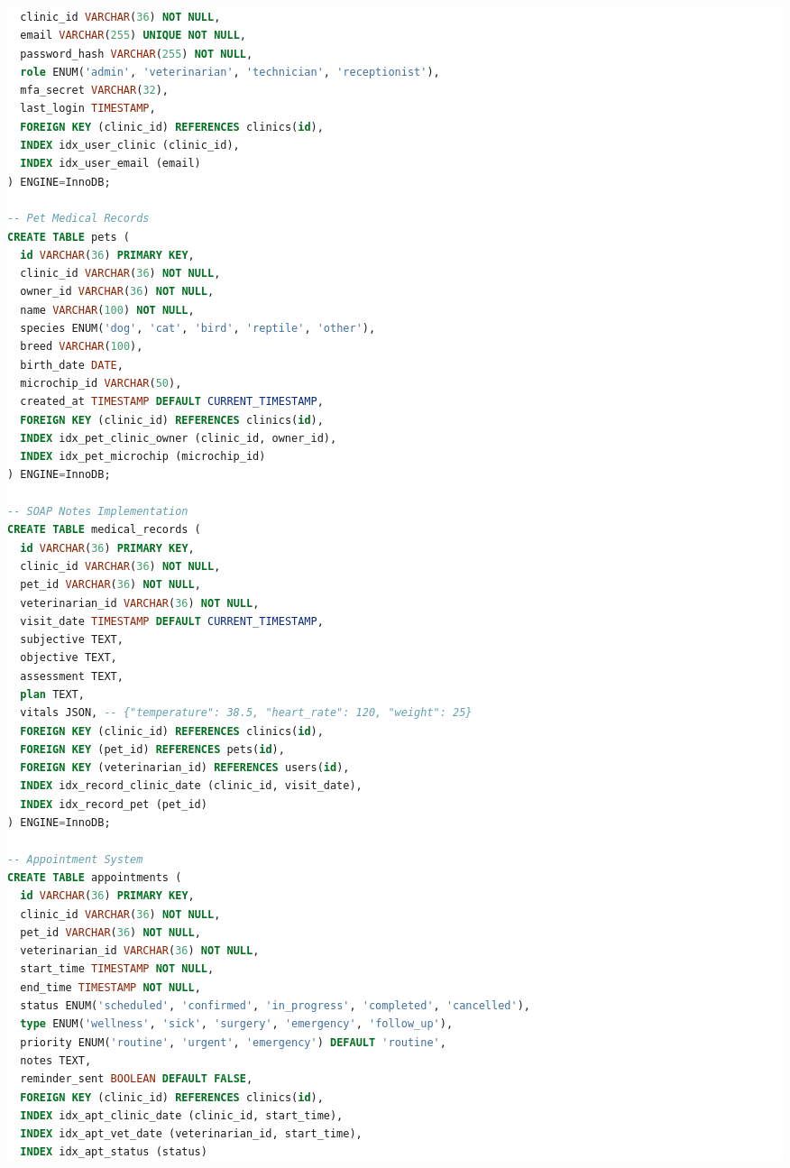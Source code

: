 ```sql
  clinic_id VARCHAR(36) NOT NULL,
  email VARCHAR(255) UNIQUE NOT NULL,
  password_hash VARCHAR(255) NOT NULL,
  role ENUM('admin', 'veterinarian', 'technician', 'receptionist'),
  mfa_secret VARCHAR(32),
  last_login TIMESTAMP,
  FOREIGN KEY (clinic_id) REFERENCES clinics(id),
  INDEX idx_user_clinic (clinic_id),
  INDEX idx_user_email (email)
) ENGINE=InnoDB;

-- Pet Medical Records
CREATE TABLE pets (
  id VARCHAR(36) PRIMARY KEY,
  clinic_id VARCHAR(36) NOT NULL,
  owner_id VARCHAR(36) NOT NULL,
  name VARCHAR(100) NOT NULL,
  species ENUM('dog', 'cat', 'bird', 'reptile', 'other'),
  breed VARCHAR(100),
  birth_date DATE,
  microchip_id VARCHAR(50),
  created_at TIMESTAMP DEFAULT CURRENT_TIMESTAMP,
  FOREIGN KEY (clinic_id) REFERENCES clinics(id),
  INDEX idx_pet_clinic_owner (clinic_id, owner_id),
  INDEX idx_pet_microchip (microchip_id)
) ENGINE=InnoDB;

-- SOAP Notes Implementation
CREATE TABLE medical_records (
  id VARCHAR(36) PRIMARY KEY,
  clinic_id VARCHAR(36) NOT NULL,
  pet_id VARCHAR(36) NOT NULL,
  veterinarian_id VARCHAR(36) NOT NULL,
  visit_date TIMESTAMP DEFAULT CURRENT_TIMESTAMP,
  subjective TEXT,
  objective TEXT,
  assessment TEXT,
  plan TEXT,
  vitals JSON, -- {"temperature": 38.5, "heart_rate": 120, "weight": 25}
  FOREIGN KEY (clinic_id) REFERENCES clinics(id),
  FOREIGN KEY (pet_id) REFERENCES pets(id),
  FOREIGN KEY (veterinarian_id) REFERENCES users(id),
  INDEX idx_record_clinic_date (clinic_id, visit_date),
  INDEX idx_record_pet (pet_id)
) ENGINE=InnoDB;

-- Appointment System
CREATE TABLE appointments (
  id VARCHAR(36) PRIMARY KEY,
  clinic_id VARCHAR(36) NOT NULL,
  pet_id VARCHAR(36) NOT NULL,
  veterinarian_id VARCHAR(36) NOT NULL,
  start_time TIMESTAMP NOT NULL,
  end_time TIMESTAMP NOT NULL,
  status ENUM('scheduled', 'confirmed', 'in_progress', 'completed', 'cancelled'),
  type ENUM('wellness', 'sick', 'surgery', 'emergency', 'follow_up'),
  priority ENUM('routine', 'urgent', 'emergency') DEFAULT 'routine',
  notes TEXT,
  reminder_sent BOOLEAN DEFAULT FALSE,
  FOREIGN KEY (clinic_id) REFERENCES clinics(id),
  INDEX idx_apt_clinic_date (clinic_id, start_time),
  INDEX idx_apt_vet_date (veterinarian_id, start_time),
  INDEX idx_apt_status (status)
```